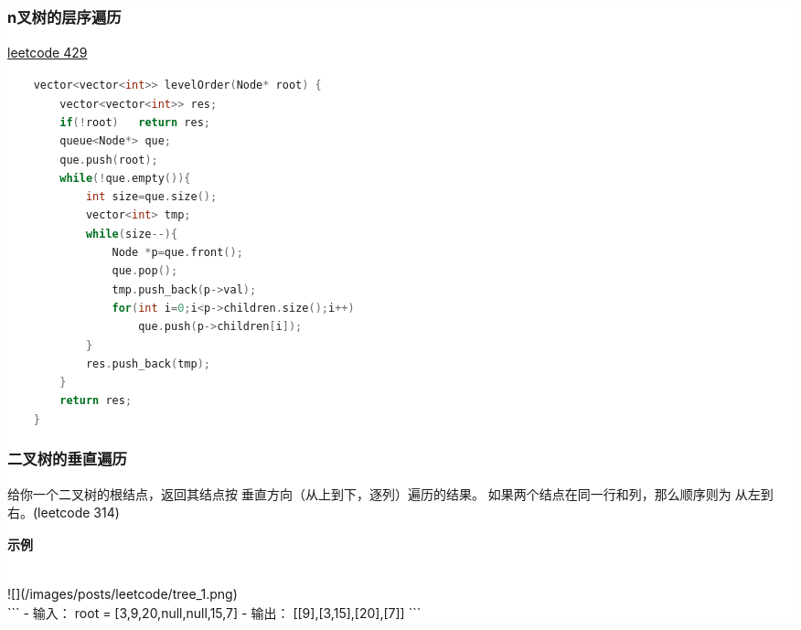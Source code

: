### n叉树的层序遍历

[leetcode 429](https://leetcode-cn.com/problems/n-ary-tree-level-order-traversal/)

```c++
    vector<vector<int>> levelOrder(Node* root) {
        vector<vector<int>> res;
        if(!root)   return res;
        queue<Node*> que;
        que.push(root);
        while(!que.empty()){
            int size=que.size();
            vector<int> tmp;
            while(size--){
                Node *p=que.front();
                que.pop();
                tmp.push_back(p->val);
                for(int i=0;i<p->children.size();i++)
                    que.push(p->children[i]);             
            }
            res.push_back(tmp);
        }
        return res;
    }
```

### 二叉树的垂直遍历

给你一个二叉树的根结点，返回其结点按 垂直方向（从上到下，逐列）遍历的结果。
如果两个结点在同一行和列，那么顺序则为 从左到右。(leetcode 314)

**示例**

<br />
![](/images/posts/leetcode/tree_1.png)
<br />
```
- 输入： root = [3,9,20,null,null,15,7]
- 输出： [[9],[3,15],[20],[7]]
```

